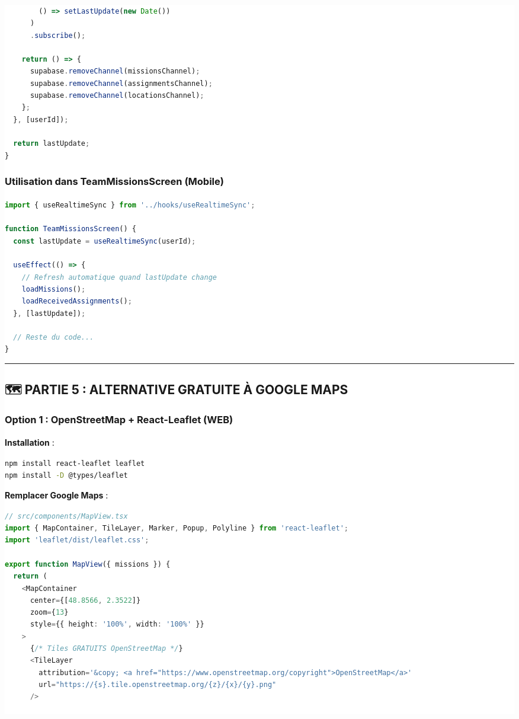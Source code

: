 ```typescript
        () => setLastUpdate(new Date())
      )
      .subscribe();

    return () => {
      supabase.removeChannel(missionsChannel);
      supabase.removeChannel(assignmentsChannel);
      supabase.removeChannel(locationsChannel);
    };
  }, [userId]);

  return lastUpdate;
}
```

### Utilisation dans TeamMissionsScreen (Mobile)

```typescript
import { useRealtimeSync } from '../hooks/useRealtimeSync';

function TeamMissionsScreen() {
  const lastUpdate = useRealtimeSync(userId);

  useEffect(() => {
    // Refresh automatique quand lastUpdate change
    loadMissions();
    loadReceivedAssignments();
  }, [lastUpdate]);

  // Reste du code...
}
```

---

## 🗺️ PARTIE 5 : ALTERNATIVE GRATUITE À GOOGLE MAPS

### Option 1 : OpenStreetMap + React-Leaflet (WEB)

**Installation** :
```bash
npm install react-leaflet leaflet
npm install -D @types/leaflet
```

**Remplacer Google Maps** :

```typescript
// src/components/MapView.tsx
import { MapContainer, TileLayer, Marker, Popup, Polyline } from 'react-leaflet';
import 'leaflet/dist/leaflet.css';

export function MapView({ missions }) {
  return (
    <MapContainer 
      center={[48.8566, 2.3522]} 
      zoom={13} 
      style={{ height: '100%', width: '100%' }}
    >
      {/* Tiles GRATUITS OpenStreetMap */}
      <TileLayer
        attribution='&copy; <a href="https://www.openstreetmap.org/copyright">OpenStreetMap</a>'
        url="https://{s}.tile.openstreetmap.org/{z}/{x}/{y}.png"
      />
      
```